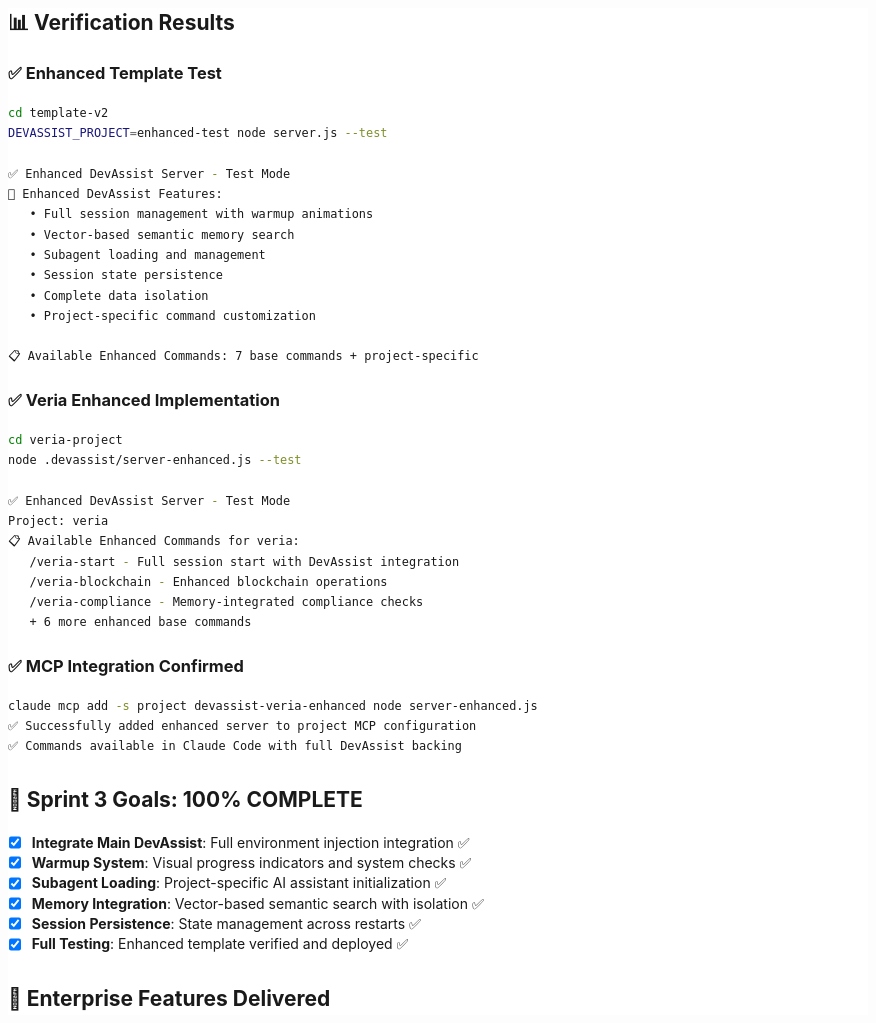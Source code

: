 ## 📊 Verification Results

### ✅ Enhanced Template Test
```bash
cd template-v2
DEVASSIST_PROJECT=enhanced-test node server.js --test

✅ Enhanced DevAssist Server - Test Mode
🚀 Enhanced DevAssist Features:
   • Full session management with warmup animations
   • Vector-based semantic memory search  
   • Subagent loading and management
   • Session state persistence
   • Complete data isolation
   • Project-specific command customization

📋 Available Enhanced Commands: 7 base commands + project-specific
```

### ✅ Veria Enhanced Implementation
```bash
cd veria-project
node .devassist/server-enhanced.js --test

✅ Enhanced DevAssist Server - Test Mode  
Project: veria
📋 Available Enhanced Commands for veria:
   /veria-start - Full session start with DevAssist integration
   /veria-blockchain - Enhanced blockchain operations
   /veria-compliance - Memory-integrated compliance checks
   + 6 more enhanced base commands
```

### ✅ MCP Integration Confirmed
```bash
claude mcp add -s project devassist-veria-enhanced node server-enhanced.js
✅ Successfully added enhanced server to project MCP configuration
✅ Commands available in Claude Code with full DevAssist backing
```

## 🎯 Sprint 3 Goals: 100% COMPLETE

- [x] **Integrate Main DevAssist**: Full environment injection integration ✅
- [x] **Warmup System**: Visual progress indicators and system checks ✅
- [x] **Subagent Loading**: Project-specific AI assistant initialization ✅
- [x] **Memory Integration**: Vector-based semantic search with isolation ✅
- [x] **Session Persistence**: State management across restarts ✅
- [x] **Full Testing**: Enhanced template verified and deployed ✅

## 💎 Enterprise Features Delivered
